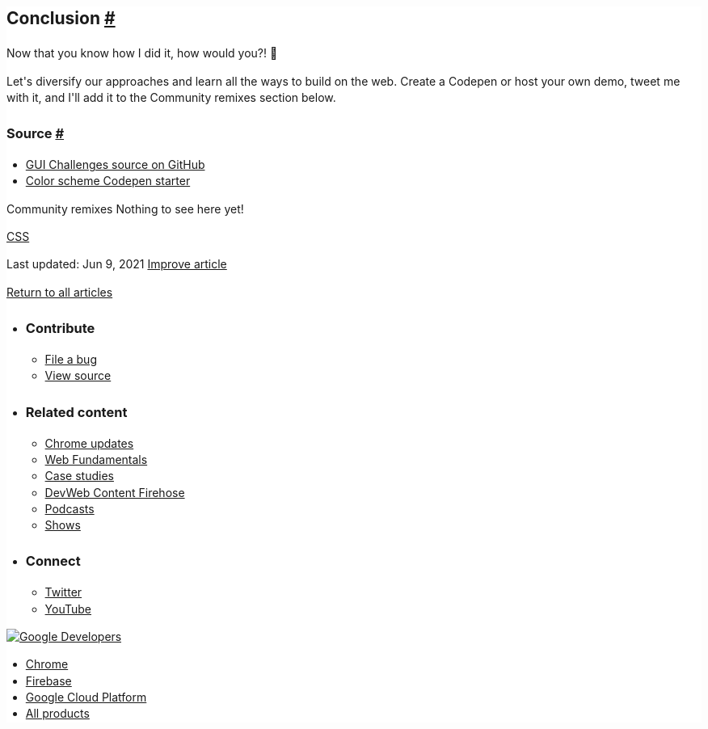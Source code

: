Conclusion <a href="#conclusion" class="w-headline-link">#</a>
--------------------------------------------------------------

Now that you know how I did it, how would you?! 🙂

Let's diversify our approaches and learn all the ways to build on the web. Create a Codepen or host your own demo, tweet me with it, and I'll add it to the Community remixes section below.

### Source <a href="#source" class="w-headline-link">#</a>

-   [GUI Challenges source on GitHub](https://github.com/argyleink/gui-challenges)
-   [Color scheme Codepen starter](https://codepen.io/argyleink/pen/vYxrrpd)

Community remixes Nothing to see here yet!

<a href="/tags/css/" class="w-chip">CSS</a>

<span class="w-mr--sm">Last updated: Jun 9, 2021 </span>[Improve article](https://github.com/GoogleChrome/web.dev/blob/master/src/site/content/en/blog/building-a-color-scheme/index.md)

<a href="/blog" class="gc-analytics-event w-article-navigation__link w-article-navigation__link--back w-article-navigation__link--single">Return to all articles</a>

-   ### Contribute

    -   <a href="https://github.com/GoogleChrome/web.dev/issues/new?assignees=&amp;labels=bug&amp;template=bug_report.md&amp;title=" class="w-footer__linkbox-link">File a bug</a>
    -   <a href="https://github.com/googlechrome/web.dev" class="w-footer__linkbox-link">View source</a>

-   ### Related content

    -   <a href="https://blog.chromium.org/" class="w-footer__linkbox-link">Chrome updates</a>
    -   <a href="https://developers.google.com/web/" class="w-footer__linkbox-link">Web Fundamentals</a>
    -   <a href="https://developers.google.com/web/showcase/" class="w-footer__linkbox-link">Case studies</a>
    -   <a href="https://devwebfeed.appspot.com/" class="w-footer__linkbox-link">DevWeb Content Firehose</a>
    -   <a href="/podcasts/" class="w-footer__linkbox-link">Podcasts</a>
    -   <a href="/shows/" class="w-footer__linkbox-link">Shows</a>

-   ### Connect

    -   <a href="https://www.twitter.com/ChromiumDev" class="w-footer__linkbox-link">Twitter</a>
    -   <a href="https://www.youtube.com/user/ChromeDevelopers" class="w-footer__linkbox-link">YouTube</a>

<a href="https://developers.google.com/" class="w-footer__utility-logo-link"><img src="/images/lockup-color.png" alt="Google Developers" class="w-footer__utility-logo" width="185" height="33" /></a>

-   <a href="https://developer.chrome.com/" class="w-footer__utility-link">Chrome</a>
-   <a href="https://firebase.google.com/" class="w-footer__utility-link">Firebase</a>
-   <a href="https://cloud.google.com/" class="w-footer__utility-link">Google Cloud Platform</a>
-   <a href="https://developers.google.com/products" class="w-footer__utility-link">All products</a>


